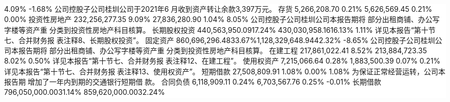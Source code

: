 4.09%
-1.68%
公司控股子公司桂圳公司于2021年6
月收到资产转让余款3,397万元。
存货
5,266,208.70
0.21%
5,626,569.45
0.21%
0.00%
投资性房地产
232,256,277.35
9.09%
27,836,280.90
1.04%
8.05%
公司控股子公司桂圳公司本报告期将
部分出租商铺、办公写字楼等资产重
分类到投资性房地产科目核算。
长期股权投资
440,563,950.0917.24%
430,030,958.1616.13%
1.11%
详见本报告“第十节七、合并财务报
表注释8、长期股权投资”。
固定资产
860,696,296.4833.67%1,128,329,648.9442.32%
-8.65%
公司控股子公司桂圳公司本报告期将
部分出租商铺、办公写字楼等资产重
分类到投资性房地产科目核算。
在建工程
217,861,022.41
8.52%
213,884,723.35
8.02%
0.50%
详见本报告“第十节七、合并财务报
表注释12、在建工程”。
使用权资产
7,215,066.64
0.28%
1,883,500.39
0.07%
0.21%
详见本报告“第十节七、合并财务报
表注释13、使用权资产”。
短期借款
27,508,809.91
1.08%
0.00%
1.08%
为保证正常经营运转，公司本报告期
增加了一年内到期的交通银行短期借
款。
合同负债
6,118,909.11
0.24%
6,703,567.76
0.25%
-0.01%
长期借款
796,050,000.0031.14%
859,620,000.0032.24%